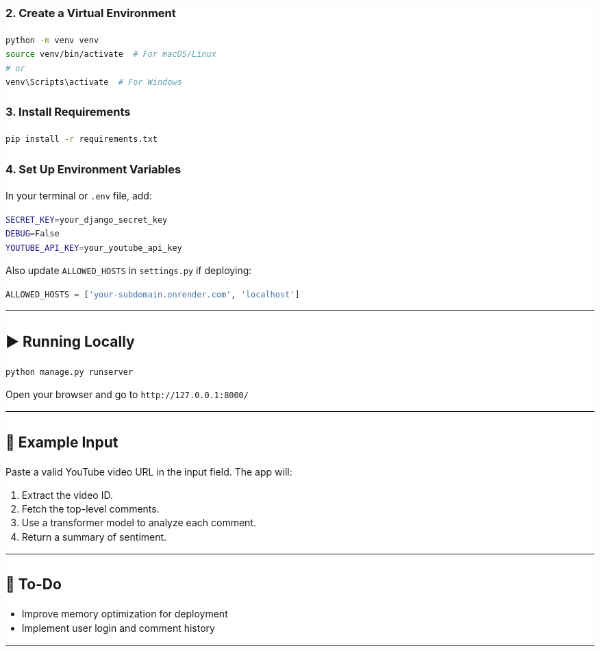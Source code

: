 ### 2. Create a Virtual Environment

```bash
python -m venv venv
source venv/bin/activate  # For macOS/Linux
# or
venv\Scripts\activate  # For Windows
```

### 3. Install Requirements

```bash
pip install -r requirements.txt
```

### 4. Set Up Environment Variables

In your terminal or `.env` file, add:

```bash
SECRET_KEY=your_django_secret_key
DEBUG=False
YOUTUBE_API_KEY=your_youtube_api_key
```

Also update `ALLOWED_HOSTS` in `settings.py` if deploying:

```python
ALLOWED_HOSTS = ['your-subdomain.onrender.com', 'localhost']
```

---

## ▶️ Running Locally

```bash
python manage.py runserver
```

Open your browser and go to `http://127.0.0.1:8000/`

---

## 🧪 Example Input

Paste a valid YouTube video URL in the input field.
The app will:

1. Extract the video ID.
2. Fetch the top-level comments.
3. Use a transformer model to analyze each comment.
4. Return a summary of sentiment.

---

## 📝 To-Do

* Improve memory optimization for deployment
* Implement user login and comment history

---
